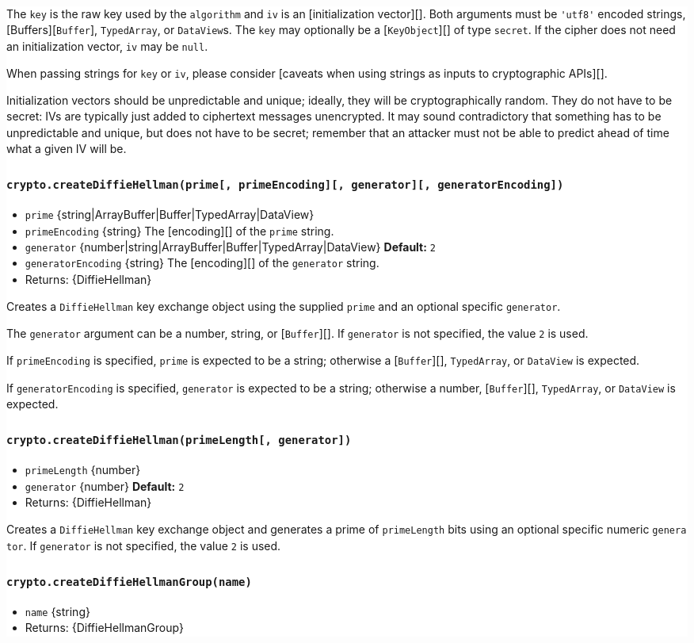 The `key` is the raw key used by the `algorithm` and `iv` is an
[initialization vector][]. Both arguments must be `'utf8'` encoded strings,
[Buffers][`Buffer`], `TypedArray`, or `DataView`s. The `key` may optionally be
a [`KeyObject`][] of type `secret`. If the cipher does not need
an initialization vector, `iv` may be `null`.

When passing strings for `key` or `iv`, please consider
[caveats when using strings as inputs to cryptographic APIs][].

Initialization vectors should be unpredictable and unique; ideally, they will be
cryptographically random. They do not have to be secret: IVs are typically just
added to ciphertext messages unencrypted. It may sound contradictory that
something has to be unpredictable and unique, but does not have to be secret;
remember that an attacker must not be able to predict ahead of time what a given
IV will be.

### `crypto.createDiffieHellman(prime[, primeEncoding][, generator][, generatorEncoding])`



* `prime` {string|ArrayBuffer|Buffer|TypedArray|DataView}
* `primeEncoding` {string} The [encoding][] of the `prime` string.
* `generator` {number|string|ArrayBuffer|Buffer|TypedArray|DataView}
  **Default:** `2`
* `generatorEncoding` {string} The [encoding][] of the `generator` string.
* Returns: {DiffieHellman}

Creates a `DiffieHellman` key exchange object using the supplied `prime` and an
optional specific `generator`.

The `generator` argument can be a number, string, or [`Buffer`][]. If
`generator` is not specified, the value `2` is used.

If `primeEncoding` is specified, `prime` is expected to be a string; otherwise
a [`Buffer`][], `TypedArray`, or `DataView` is expected.

If `generatorEncoding` is specified, `generator` is expected to be a string;
otherwise a number, [`Buffer`][], `TypedArray`, or `DataView` is expected.

### `crypto.createDiffieHellman(primeLength[, generator])`



* `primeLength` {number}
* `generator` {number} **Default:** `2`
* Returns: {DiffieHellman}

Creates a `DiffieHellman` key exchange object and generates a prime of
`primeLength` bits using an optional specific numeric `generator`.
If `generator` is not specified, the value `2` is used.

### `crypto.createDiffieHellmanGroup(name)`



* `name` {string}
* Returns: {DiffieHellmanGroup}
